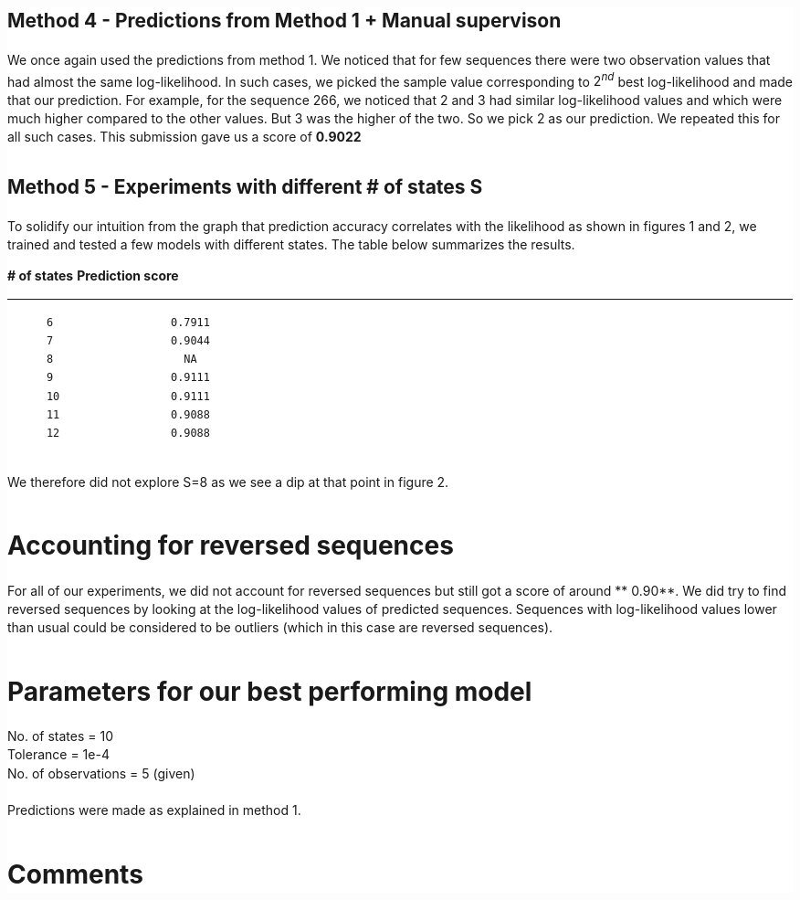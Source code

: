 Method 4 - Predictions from Method 1 + Manual supervison
--------------------------------------------------------

We once again used the predictions from method 1. We noticed that for
few sequences there were two observation values that had almost the same
log-likelihood. In such cases, we picked the sample value corresponding
to $2^{nd}$ best log-likelihood and made that our prediction. For
example, for the sequence 266, we noticed that 2 and 3 had similar
log-likelihood values and which were much higher compared to the other
values. But 3 was the higher of the two. So we pick 2 as our prediction.
We repeated this for all such cases. This submission gave us a score of
**0.9022**

Method 5 - Experiments with different \# of states S
----------------------------------------------------

To solidify our intuition from the graph that prediction accuracy
correlates with the likelihood as shown in figures 1 and 2, we trained
and tested a few models with different states. The table below
summarizes the results.

   **\# of states**   **Prediction score**
  ------------------ ----------------------
          6                  0.7911
          7                  0.9044
          8                    NA
          9                  0.9111
          10                 0.9111
          11                 0.9088
          12                 0.9088

\
We therefore did not explore S=8 as we see a dip at that point in figure
2.

Accounting for reversed sequences
=================================

For all of our experiments, we did not account for reversed sequences
but still got a score of around ** 0.90**. We did try to find reversed
sequences by looking at the log-likelihood values of predicted
sequences. Sequences with log-likelihood values lower than usual could
be considered to be outliers (which in this case are reversed
sequences).

Parameters for our best performing model
========================================

No. of states = 10\
Tolerance = 1e-4\
No. of observations = 5 (given)\
\
Predictions were made as explained in method 1.

Comments
========
